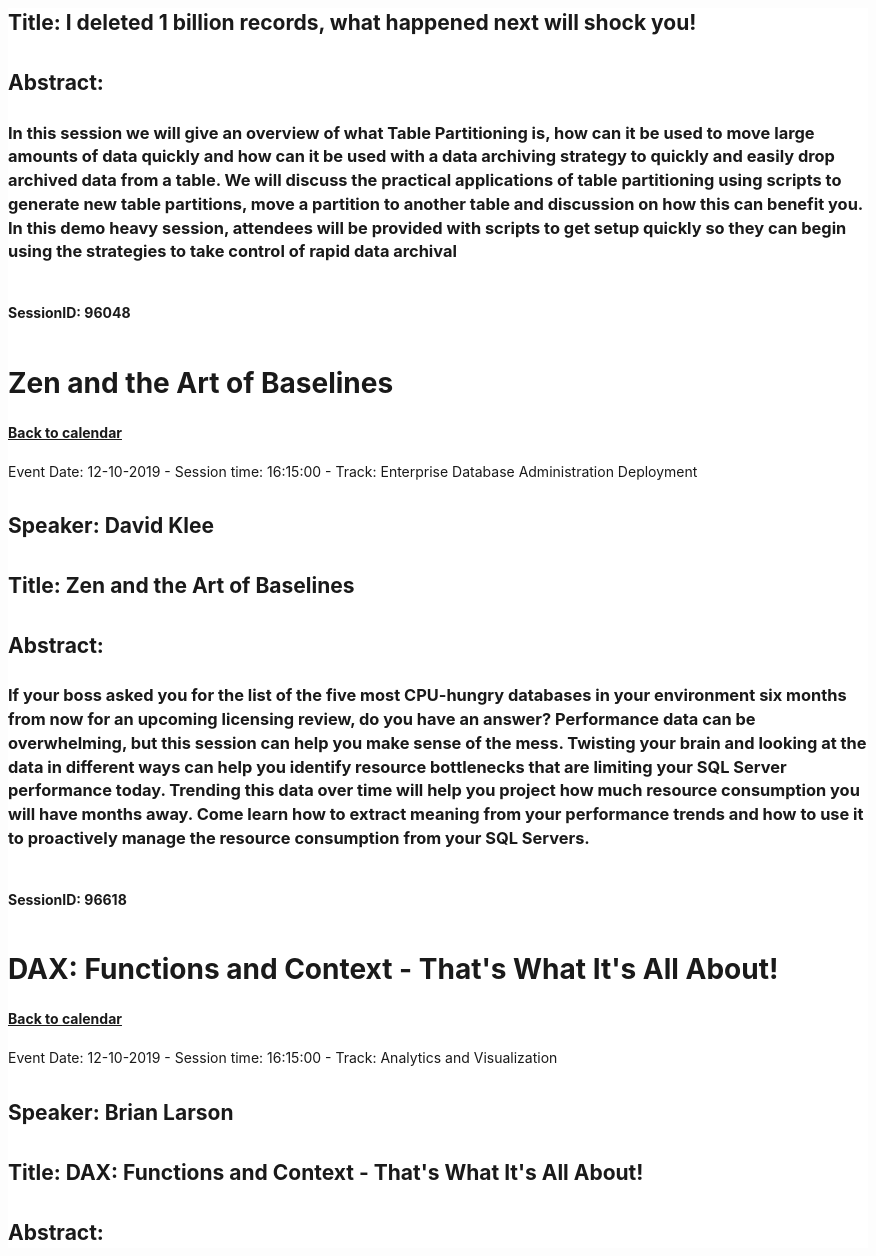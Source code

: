 ## Title: I deleted 1 billion records, what happened next will shock you!
## Abstract:
### In this session we will give an overview of what Table Partitioning is, how can it be used to move large amounts of data quickly and how can it be used with a data archiving strategy to quickly and easily drop archived data from a table.  We will discuss the practical applications of table partitioning using scripts to generate new table partitions, move a partition to another table and discussion on how this can benefit you.   In this demo heavy session, attendees will be provided with scripts to get setup quickly so they can begin using the strategies to take control of rapid data archival
#  
#### SessionID: 96048
# Zen and the Art of Baselines
#### [Back to calendar](#SQLSaturday-#913-Minnesota-2019)
Event Date: 12-10-2019 - Session time: 16:15:00 - Track: Enterprise Database Administration  Deployment
## Speaker: David Klee
## Title: Zen and the Art of Baselines
## Abstract:
### If your boss asked you for the list of the five most CPU-hungry databases in your environment six months from now for an upcoming licensing review, do you have an answer? Performance data can be overwhelming, but this session can help you make sense of the mess. Twisting your brain and looking at the data in different ways can help you identify resource bottlenecks that are limiting your SQL Server performance today. Trending this data over time will help you project how much resource consumption you will have months away. Come learn how to extract meaning from your performance trends and how to use it to proactively manage the resource consumption from your SQL Servers.
#  
#### SessionID: 96618
# DAX: Functions and Context - That's What It's All About!
#### [Back to calendar](#SQLSaturday-#913-Minnesota-2019)
Event Date: 12-10-2019 - Session time: 16:15:00 - Track: Analytics and Visualization
## Speaker: Brian Larson
## Title: DAX: Functions and Context - That's What It's All About!
## Abstract: